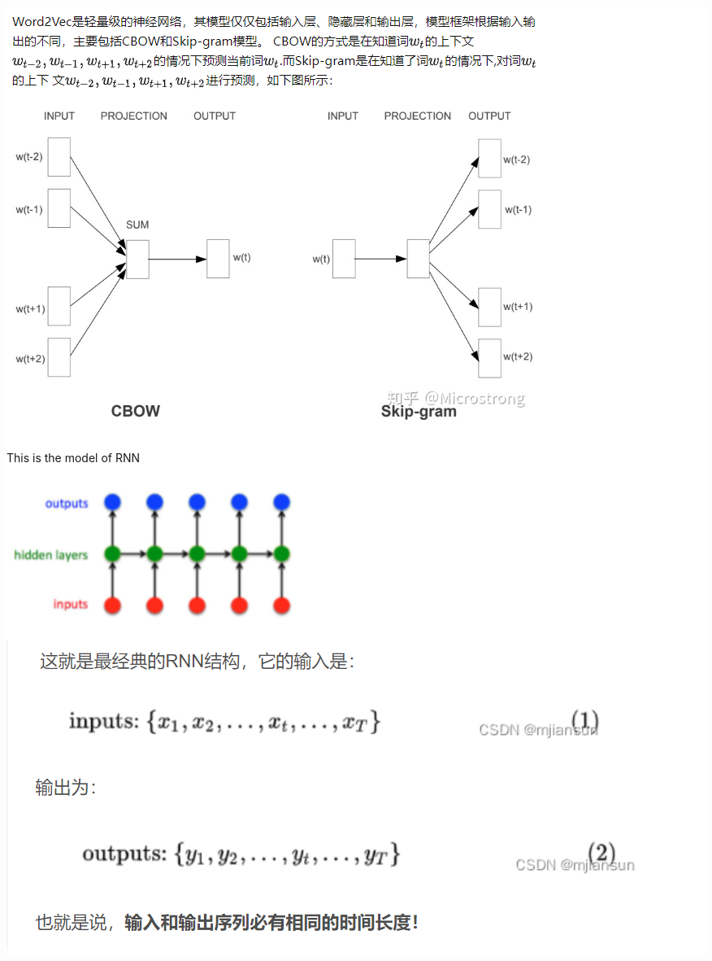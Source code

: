 ![image-20220805192328608](Lecture%204%20Recurrent%20Neural%20Networks,%20Graph%20Neural%20Networks.assets/image-20220805192328608.png)

This is the model of RNN

![image-20220806174544824](Lecture%204%20Recurrent%20Neural%20Networks,%20Graph%20Neural%20Networks.assets/image-20220806174544824.png)

![image-20220806174506525](Lecture%204%20Recurrent%20Neural%20Networks,%20Graph%20Neural%20Networks.assets/image-20220806174506525.png)
